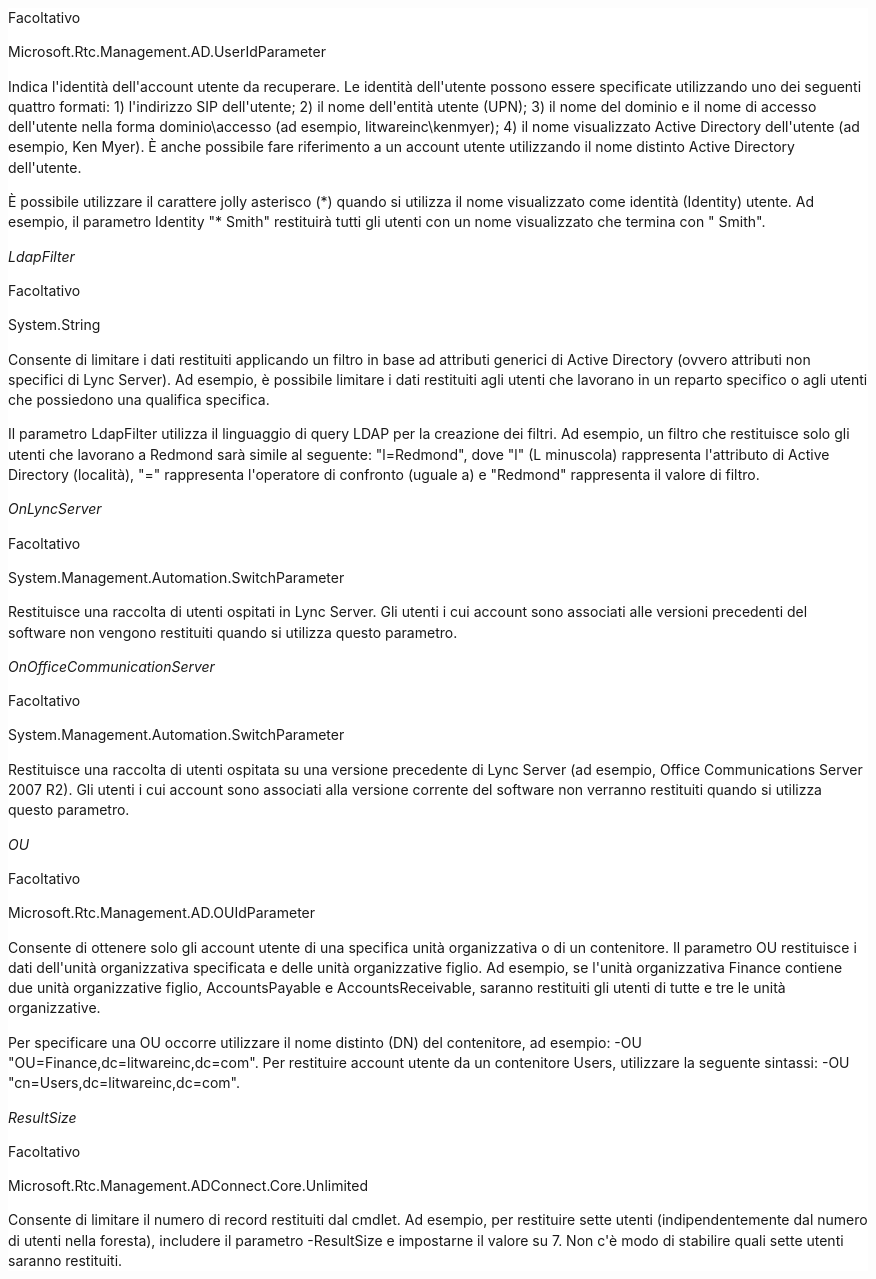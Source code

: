 <td><p>Facoltativo</p></td>
<td><p>Microsoft.Rtc.Management.AD.UserIdParameter</p></td>
<td><p>Indica l'identità dell'account utente da recuperare. Le identità dell'utente possono essere specificate utilizzando uno dei seguenti quattro formati: 1) l'indirizzo SIP dell'utente; 2) il nome dell'entità utente (UPN); 3) il nome del dominio e il nome di accesso dell'utente nella forma dominio\accesso (ad esempio, litwareinc\kenmyer); 4) il nome visualizzato Active Directory dell'utente (ad esempio, Ken Myer). È anche possibile fare riferimento a un account utente utilizzando il nome distinto Active Directory dell'utente.</p>
<p>È possibile utilizzare il carattere jolly asterisco (*) quando si utilizza il nome visualizzato come identità (Identity) utente. Ad esempio, il parametro Identity &quot;* Smith&quot; restituirà tutti gli utenti con un nome visualizzato che termina con &quot; Smith&quot;.</p></td>
</tr>
<tr class="odd">
<td><p><em>LdapFilter</em></p></td>
<td><p>Facoltativo</p></td>
<td><p>System.String</p></td>
<td><p>Consente di limitare i dati restituiti applicando un filtro in base ad attributi generici di Active Directory (ovvero attributi non specifici di Lync Server). Ad esempio, è possibile limitare i dati restituiti agli utenti che lavorano in un reparto specifico o agli utenti che possiedono una qualifica specifica.</p>
<p>Il parametro LdapFilter utilizza il linguaggio di query LDAP per la creazione dei filtri. Ad esempio, un filtro che restituisce solo gli utenti che lavorano a Redmond sarà simile al seguente: &quot;l=Redmond&quot;, dove &quot;l&quot; (L minuscola) rappresenta l'attributo di Active Directory (località), &quot;=&quot; rappresenta l'operatore di confronto (uguale a) e &quot;Redmond&quot; rappresenta il valore di filtro.</p></td>
</tr>
<tr class="even">
<td><p><em>OnLyncServer</em></p></td>
<td><p>Facoltativo</p></td>
<td><p>System.Management.Automation.SwitchParameter</p></td>
<td><p>Restituisce una raccolta di utenti ospitati in Lync Server. Gli utenti i cui account sono associati alle versioni precedenti del software non vengono restituiti quando si utilizza questo parametro.</p></td>
</tr>
<tr class="odd">
<td><p><em>OnOfficeCommunicationServer</em></p></td>
<td><p>Facoltativo</p></td>
<td><p>System.Management.Automation.SwitchParameter</p></td>
<td><p>Restituisce una raccolta di utenti ospitata su una versione precedente di Lync Server (ad esempio, Office Communications Server 2007 R2). Gli utenti i cui account sono associati alla versione corrente del software non verranno restituiti quando si utilizza questo parametro.</p></td>
</tr>
<tr class="even">
<td><p><em>OU</em></p></td>
<td><p>Facoltativo</p></td>
<td><p>Microsoft.Rtc.Management.AD.OUIdParameter</p></td>
<td><p>Consente di ottenere solo gli account utente di una specifica unità organizzativa o di un contenitore. Il parametro OU restituisce i dati dell'unità organizzativa specificata e delle unità organizzative figlio. Ad esempio, se l'unità organizzativa Finance contiene due unità organizzative figlio, AccountsPayable e AccountsReceivable, saranno restituiti gli utenti di tutte e tre le unità organizzative.</p>
<p>Per specificare una OU occorre utilizzare il nome distinto (DN) del contenitore, ad esempio: -OU &quot;OU=Finance,dc=litwareinc,dc=com&quot;. Per restituire account utente da un contenitore Users, utilizzare la seguente sintassi: -OU &quot;cn=Users,dc=litwareinc,dc=com&quot;.</p></td>
</tr>
<tr class="odd">
<td><p><em>ResultSize</em></p></td>
<td><p>Facoltativo</p></td>
<td><p>Microsoft.Rtc.Management.ADConnect.Core.Unlimited</p></td>
<td><p>Consente di limitare il numero di record restituiti dal cmdlet. Ad esempio, per restituire sette utenti (indipendentemente dal numero di utenti nella foresta), includere il parametro -ResultSize e impostarne il valore su 7. Non c'è modo di stabilire quali sette utenti saranno restituiti.</p>